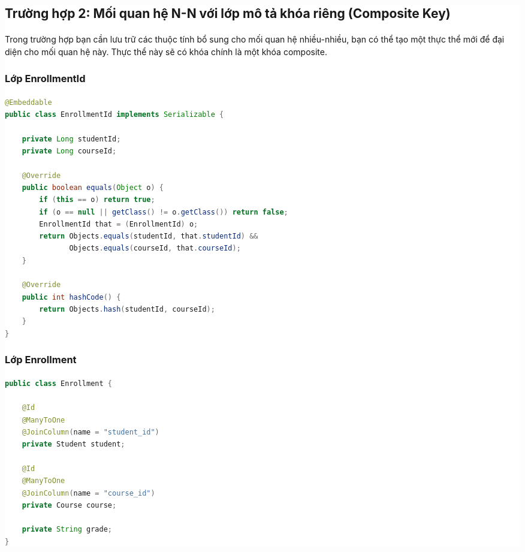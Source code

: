 ## Trường hợp 2: Mối quan hệ N-N với lớp mô tả khóa riêng (Composite Key)

Trong trường hợp bạn cần lưu trữ các thuộc tính bổ sung cho mối quan hệ nhiều-nhiều, bạn có thể tạo một thực thể mới để đại diện cho mối quan hệ này. Thực thể này sẽ có khóa chính là một khóa composite.


### Lớp EnrollmentId


```java
@Embeddable
public class EnrollmentId implements Serializable {

    private Long studentId;
    private Long courseId;

    @Override
    public boolean equals(Object o) {
        if (this == o) return true;
        if (o == null || getClass() != o.getClass()) return false;
        EnrollmentId that = (EnrollmentId) o;
        return Objects.equals(studentId, that.studentId) &&
               Objects.equals(courseId, that.courseId);
    }

    @Override
    public int hashCode() {
        return Objects.hash(studentId, courseId);
    }
}
```

### Lớp Enrollment

```java
public class Enrollment {

    @Id
    @ManyToOne
    @JoinColumn(name = "student_id")
    private Student student;

    @Id
    @ManyToOne
    @JoinColumn(name = "course_id")
    private Course course;

    private String grade;
}
```
